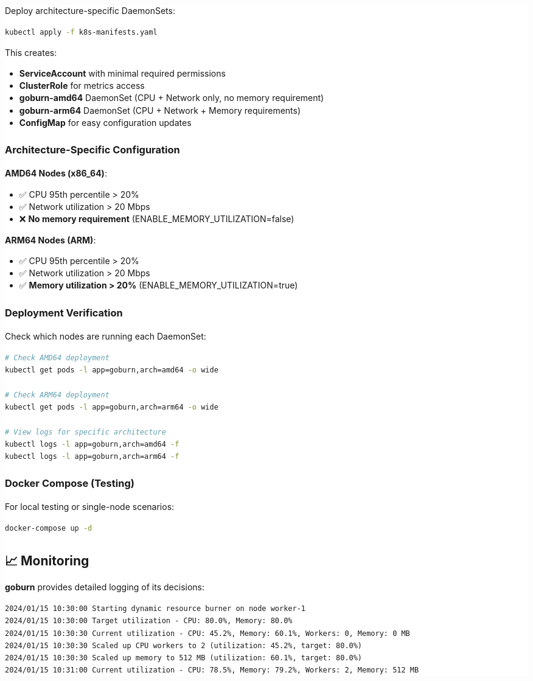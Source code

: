 Deploy architecture-specific DaemonSets:

```bash
kubectl apply -f k8s-manifests.yaml
```

This creates:
- **ServiceAccount** with minimal required permissions
- **ClusterRole** for metrics access
- **goburn-amd64** DaemonSet (CPU + Network only, no memory requirement)
- **goburn-arm64** DaemonSet (CPU + Network + Memory requirements)
- **ConfigMap** for easy configuration updates

### Architecture-Specific Configuration

**AMD64 Nodes (x86_64)**:
- ✅ CPU 95th percentile > 20%
- ✅ Network utilization > 20 Mbps
- ❌ **No memory requirement** (ENABLE_MEMORY_UTILIZATION=false)

**ARM64 Nodes (ARM)**:
- ✅ CPU 95th percentile > 20%
- ✅ Network utilization > 20 Mbps  
- ✅ **Memory utilization > 20%** (ENABLE_MEMORY_UTILIZATION=true)

### Deployment Verification

Check which nodes are running each DaemonSet:

```bash
# Check AMD64 deployment
kubectl get pods -l app=goburn,arch=amd64 -o wide

# Check ARM64 deployment  
kubectl get pods -l app=goburn,arch=arm64 -o wide

# View logs for specific architecture
kubectl logs -l app=goburn,arch=amd64 -f
kubectl logs -l app=goburn,arch=arm64 -f
```

### Docker Compose (Testing)

For local testing or single-node scenarios:

```bash
docker-compose up -d
```

## 📈 Monitoring

**goburn** provides detailed logging of its decisions:

```
2024/01/15 10:30:00 Starting dynamic resource burner on node worker-1
2024/01/15 10:30:00 Target utilization - CPU: 80.0%, Memory: 80.0%
2024/01/15 10:30:30 Current utilization - CPU: 45.2%, Memory: 60.1%, Workers: 0, Memory: 0 MB
2024/01/15 10:30:30 Scaled up CPU workers to 2 (utilization: 45.2%, target: 80.0%)
2024/01/15 10:30:30 Scaled up memory to 512 MB (utilization: 60.1%, target: 80.0%)
2024/01/15 10:31:00 Current utilization - CPU: 78.5%, Memory: 79.2%, Workers: 2, Memory: 512 MB
```

